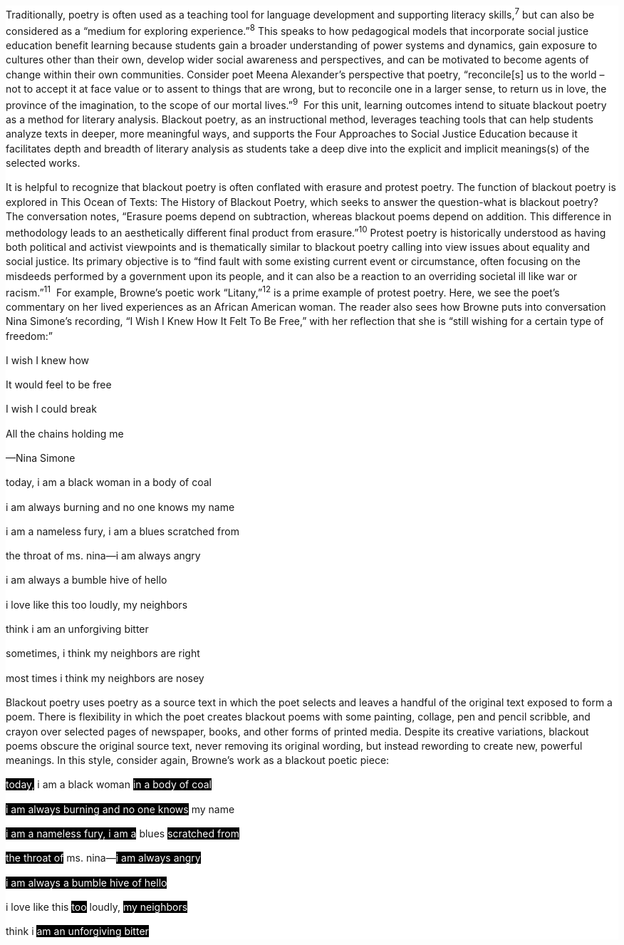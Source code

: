 <p>Traditionally, poetry is often used as a teaching tool for language development and supporting literacy skills,<sup>7</sup> but can also be considered as a &ldquo;medium for exploring experience.&rdquo;<sup>8</sup> This speaks to how pedagogical models that incorporate social justice education benefit learning because students gain a broader understanding of power systems and dynamics, gain exposure to cultures other than their own, develop wider social awareness and perspectives, and can be motivated to become agents of change within their own communities. Consider poet Meena Alexander&rsquo;s perspective that poetry, &ldquo;reconcile[s] us to the world &ndash; not to accept it at face value or to assent to things that are wrong, but to reconcile one in a larger sense, to return us in love, the province of the imagination, to the scope of our mortal lives.&rdquo;<sup>9</sup> &nbsp;For this unit, learning outcomes intend to situate blackout poetry as a method for literary analysis. Blackout poetry, as an instructional method, leverages teaching tools that can help students analyze texts in deeper, more meaningful ways, and supports the Four Approaches to Social Justice Education because it facilitates depth and breadth of literary analysis as students take a deep dive into the explicit and implicit meanings(s) of the selected works.&nbsp;</p>
<p>It is helpful to recognize that blackout poetry is often conflated with erasure and protest poetry. The function of blackout poetry is explored in This Ocean of Texts: The History of Blackout Poetry, which seeks to answer the question-what is blackout poetry? The conversation notes, &ldquo;Erasure poems depend on subtraction, whereas blackout poems depend on addition. This difference in methodology leads to an aesthetically different final product from erasure.&rdquo;<sup>10</sup> Protest poetry is historically understood as having both political and activist viewpoints and is thematically similar to blackout poetry calling into view issues about equality and social justice. Its primary objective is to &ldquo;find fault with some existing current event or circumstance, often focusing on the misdeeds performed by a government upon its people, and it can also be a reaction to an overriding societal ill like war or racism.&rdquo;<sup>11</sup>&nbsp; For example, Browne&rsquo;s poetic work &ldquo;Litany,&rdquo;<sup>12</sup> is a prime example of protest poetry. Here, we see the poet&rsquo;s commentary on her lived experiences as an African American woman. The reader also sees how Browne puts into conversation Nina Simone&rsquo;s recording, &ldquo;I Wish I Knew How It Felt To Be Free,&rdquo; with her reflection that she is &ldquo;still wishing for a certain type of freedom:&rdquo;&nbsp;</p>
<p>I wish I knew how</p>
<p>It would feel to be free&nbsp;</p>
<p>I wish I could break</p>
<p>All the chains holding me</p>
<p>&mdash;Nina Simone</p>
<p>today, i am a black woman in a body of coal</p>
<p>i am always burning and no one knows my name</p>
<p>i am a nameless fury, i am a blues scratched from</p>
<p>the throat of ms. nina&mdash;i am always angry</p>
<p>i am always a bumble hive of hello</p>
<p>i love like this too loudly, my neighbors</p>
<p>think i am an unforgiving bitter</p>
<p>sometimes, i think my neighbors are right</p>
<p>most times i think my neighbors are nosey</p>

<p>Blackout poetry uses poetry as a source text in which the poet selects and leaves a handful of the original text exposed to form a poem. There is flexibility in which the poet creates blackout poems with some painting, collage, pen and pencil scribble, and crayon over selected pages of newspaper, books, and other forms of printed media. Despite its creative variations, blackout poems obscure the original source text, never removing its original wording, but instead rewording to create new, powerful meanings. In this style, consider again, Browne&rsquo;s work as a blackout poetic piece:</p>
<p><span style="background-color: black; color: white;">today,</span> i am a black woman <span style="background-color: black; color: white;">in a body of coal</span></p>
<p><span style="background-color: black; color: white;">i am always burning and no one knows</span> my name</p>
<p><span style="background-color: black; color: white;">i am a nameless fury, i am a</span> blues <span style="background-color: black; color: white;">scratched from</span></p>
<p><span style="background-color: black; color: white;">the throat of</span> ms. nina&mdash;<span style="background-color: black; color: white;">i am always angry</span></p>
<p><span style="background-color: black; color: white;">i am always a bumble hive of hello</span></p>
<p>i love like this <span style="background-color: black; color: white;">too</span> loudly, <span style="background-color: black; color: white;">my neighbors</span></p>
<p>think i <span style="background-color: black; color: white;">am an unforgiving bitter</span></p>